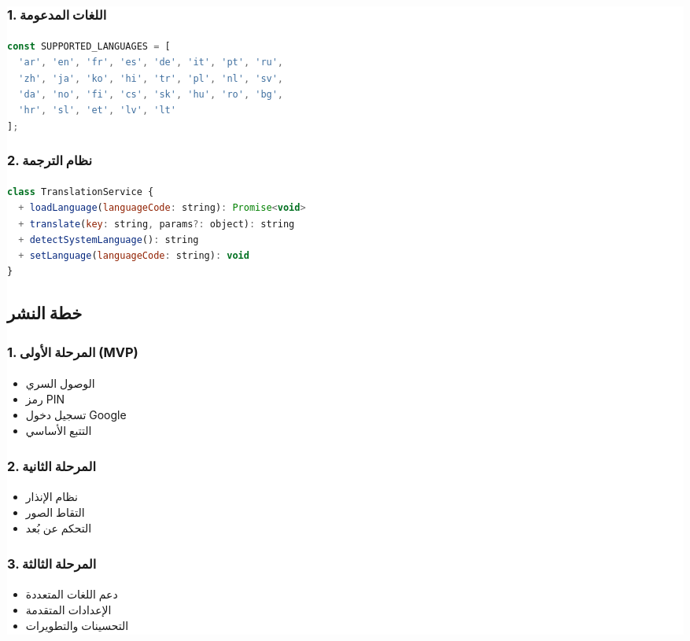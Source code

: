 ### 1. اللغات المدعومة
```javascript
const SUPPORTED_LANGUAGES = [
  'ar', 'en', 'fr', 'es', 'de', 'it', 'pt', 'ru',
  'zh', 'ja', 'ko', 'hi', 'tr', 'pl', 'nl', 'sv',
  'da', 'no', 'fi', 'cs', 'sk', 'hu', 'ro', 'bg',
  'hr', 'sl', 'et', 'lv', 'lt'
];
```

### 2. نظام الترجمة
```javascript
class TranslationService {
  + loadLanguage(languageCode: string): Promise<void>
  + translate(key: string, params?: object): string
  + detectSystemLanguage(): string
  + setLanguage(languageCode: string): void
}
```

## خطة النشر

### 1. المرحلة الأولى (MVP)
- الوصول السري
- رمز PIN
- تسجيل دخول Google
- التتبع الأساسي

### 2. المرحلة الثانية
- نظام الإنذار
- التقاط الصور
- التحكم عن بُعد

### 3. المرحلة الثالثة
- دعم اللغات المتعددة
- الإعدادات المتقدمة
- التحسينات والتطويرات
